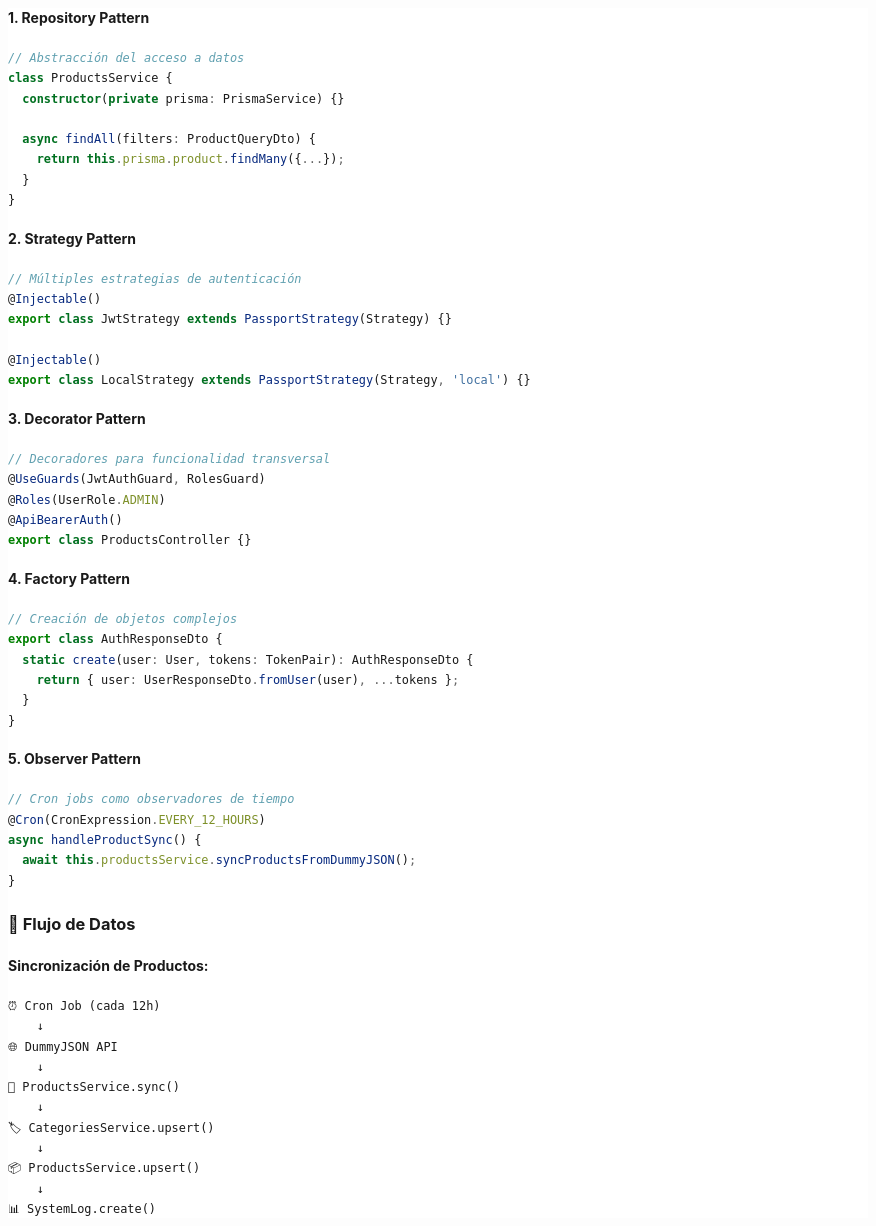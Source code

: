#### **1. Repository Pattern**
```typescript
// Abstracción del acceso a datos
class ProductsService {
  constructor(private prisma: PrismaService) {}
  
  async findAll(filters: ProductQueryDto) {
    return this.prisma.product.findMany({...});
  }
}
```

#### **2. Strategy Pattern**
```typescript
// Múltiples estrategias de autenticación
@Injectable()
export class JwtStrategy extends PassportStrategy(Strategy) {}

@Injectable()
export class LocalStrategy extends PassportStrategy(Strategy, 'local') {}
```

#### **3. Decorator Pattern**
```typescript
// Decoradores para funcionalidad transversal
@UseGuards(JwtAuthGuard, RolesGuard)
@Roles(UserRole.ADMIN)
@ApiBearerAuth()
export class ProductsController {}
```

#### **4. Factory Pattern**
```typescript
// Creación de objetos complejos
export class AuthResponseDto {
  static create(user: User, tokens: TokenPair): AuthResponseDto {
    return { user: UserResponseDto.fromUser(user), ...tokens };
  }
}
```

#### **5. Observer Pattern**
```typescript
// Cron jobs como observadores de tiempo
@Cron(CronExpression.EVERY_12_HOURS)
async handleProductSync() {
  await this.productsService.syncProductsFromDummyJSON();
}
```

### 🔄 **Flujo de Datos**

#### **Sincronización de Productos:**
```
⏰ Cron Job (cada 12h)
    ↓
🌐 DummyJSON API
    ↓
🔄 ProductsService.sync()
    ↓
🏷️ CategoriesService.upsert()
    ↓
📦 ProductsService.upsert()
    ↓
📊 SystemLog.create()
```